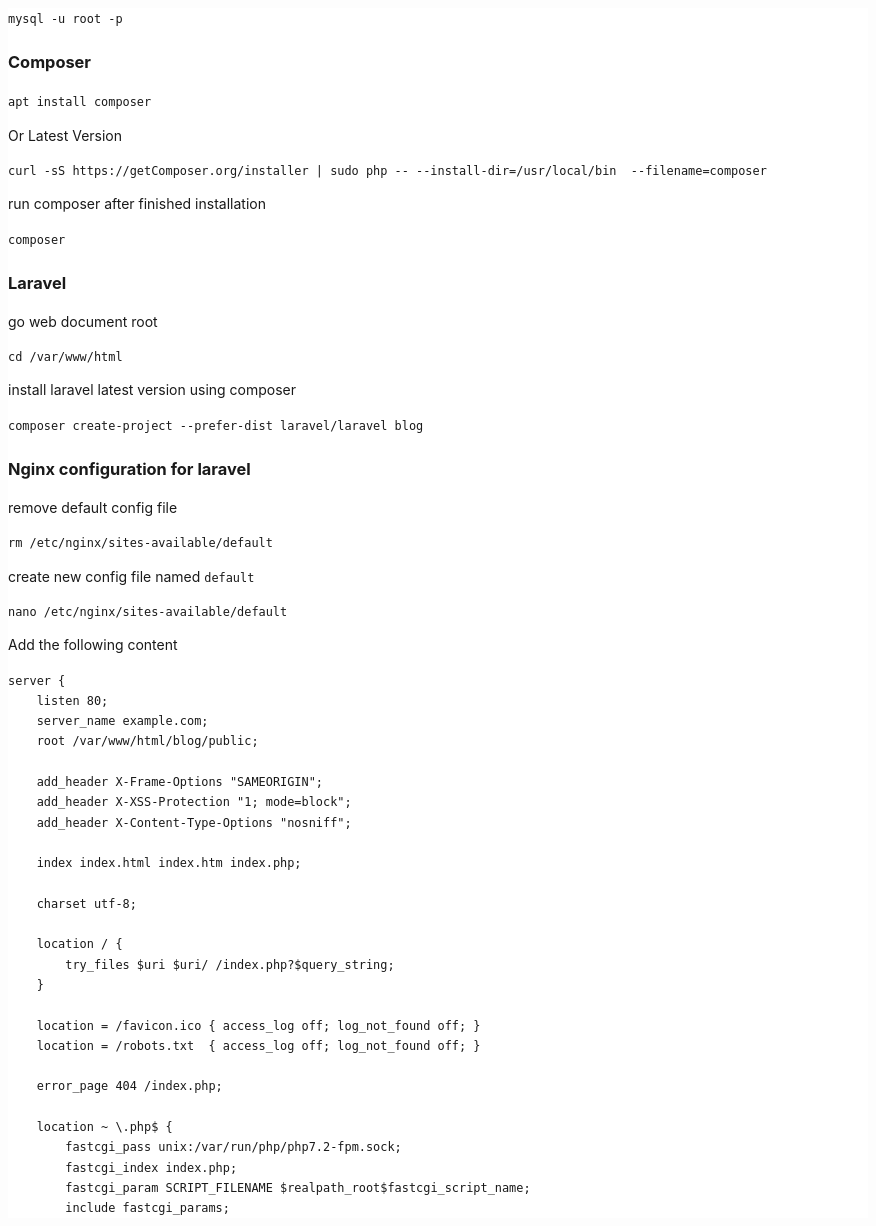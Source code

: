 ```
mysql -u root -p
```
### Composer

```
apt install composer
```
Or Latest Version
```
curl -sS https://getComposer.org/installer | sudo php -- --install-dir=/usr/local/bin  --filename=composer
```
run composer after finished installation
```
composer
```

### Laravel

go web document root
```
cd /var/www/html
```
install laravel latest version using composer
```
composer create-project --prefer-dist laravel/laravel blog
```
### Nginx configuration for laravel

remove default config file
```
rm /etc/nginx/sites-available/default
```
create new config file named `default`
```
nano /etc/nginx/sites-available/default
```
Add the following content
```
server {
    listen 80;
    server_name example.com;
    root /var/www/html/blog/public;

    add_header X-Frame-Options "SAMEORIGIN";
    add_header X-XSS-Protection "1; mode=block";
    add_header X-Content-Type-Options "nosniff";

    index index.html index.htm index.php;

    charset utf-8;

    location / {
        try_files $uri $uri/ /index.php?$query_string;
    }

    location = /favicon.ico { access_log off; log_not_found off; }
    location = /robots.txt  { access_log off; log_not_found off; }

    error_page 404 /index.php;

    location ~ \.php$ {
        fastcgi_pass unix:/var/run/php/php7.2-fpm.sock;
        fastcgi_index index.php;
        fastcgi_param SCRIPT_FILENAME $realpath_root$fastcgi_script_name;
        include fastcgi_params;
```